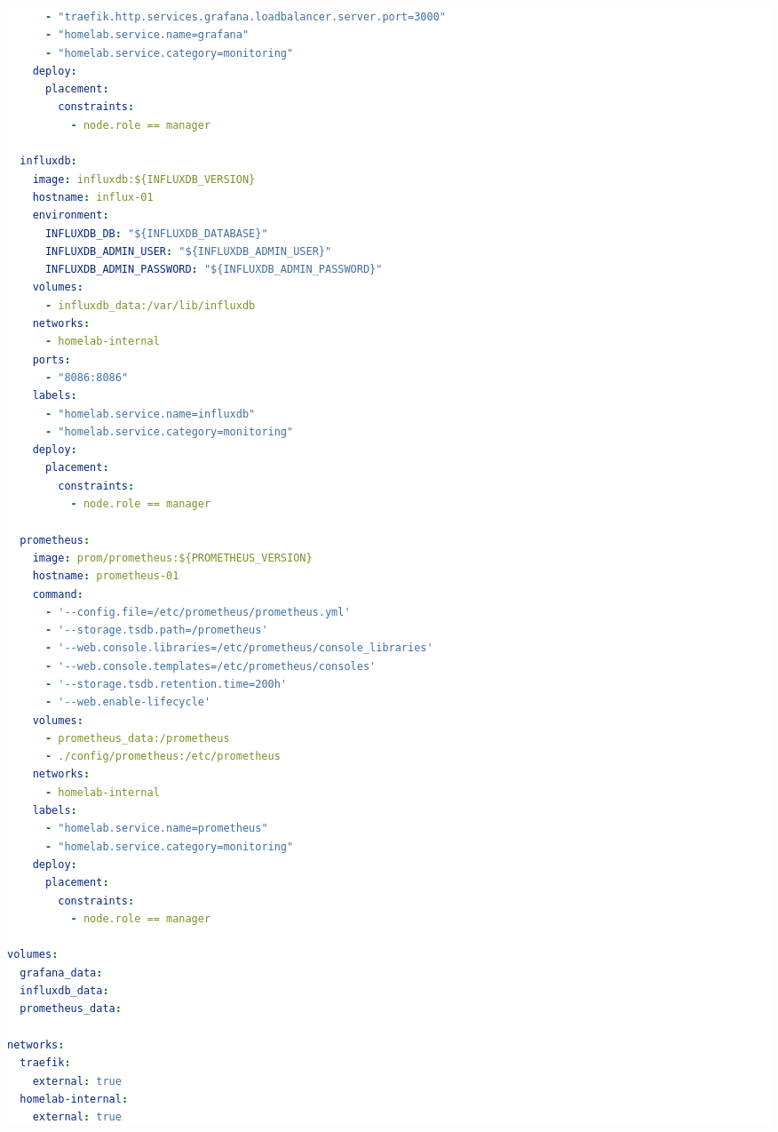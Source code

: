 ```yaml
      - "traefik.http.services.grafana.loadbalancer.server.port=3000"
      - "homelab.service.name=grafana"
      - "homelab.service.category=monitoring"
    deploy:
      placement:
        constraints:
          - node.role == manager

  influxdb:
    image: influxdb:${INFLUXDB_VERSION}
    hostname: influx-01
    environment:
      INFLUXDB_DB: "${INFLUXDB_DATABASE}"
      INFLUXDB_ADMIN_USER: "${INFLUXDB_ADMIN_USER}"
      INFLUXDB_ADMIN_PASSWORD: "${INFLUXDB_ADMIN_PASSWORD}"
    volumes:
      - influxdb_data:/var/lib/influxdb
    networks:
      - homelab-internal
    ports:
      - "8086:8086"
    labels:
      - "homelab.service.name=influxdb"
      - "homelab.service.category=monitoring"
    deploy:
      placement:
        constraints:
          - node.role == manager

  prometheus:
    image: prom/prometheus:${PROMETHEUS_VERSION}
    hostname: prometheus-01
    command:
      - '--config.file=/etc/prometheus/prometheus.yml'
      - '--storage.tsdb.path=/prometheus'
      - '--web.console.libraries=/etc/prometheus/console_libraries'
      - '--web.console.templates=/etc/prometheus/consoles'
      - '--storage.tsdb.retention.time=200h'
      - '--web.enable-lifecycle'
    volumes:
      - prometheus_data:/prometheus
      - ./config/prometheus:/etc/prometheus
    networks:
      - homelab-internal
    labels:
      - "homelab.service.name=prometheus"
      - "homelab.service.category=monitoring"
    deploy:
      placement:
        constraints:
          - node.role == manager

volumes:
  grafana_data:
  influxdb_data:
  prometheus_data:

networks:
  traefik:
    external: true
  homelab-internal:
    external: true
```